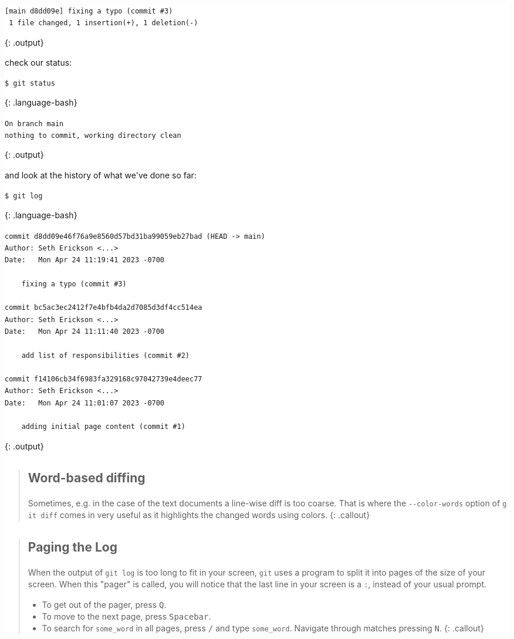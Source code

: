 ~~~
[main d8dd09e] fixing a typo (commit #3)
 1 file changed, 1 insertion(+), 1 deletion(-)
~~~
{: .output}

check our status:

~~~
$ git status
~~~
{: .language-bash}

~~~
On branch main
nothing to commit, working directory clean
~~~
{: .output}

and look at the history of what we've done so far:

~~~
$ git log
~~~
{: .language-bash}

~~~
commit d8dd09e46f76a9e8560d57bd31ba99059eb27bad (HEAD -> main)
Author: Seth Erickson <...>
Date:   Mon Apr 24 11:19:41 2023 -0700

    fixing a typo (commit #3)

commit bc5ac3ec2412f7e4bfb4da2d7085d3df4cc514ea
Author: Seth Erickson <...>
Date:   Mon Apr 24 11:11:40 2023 -0700

    add list of responsibilities (commit #2)

commit f14106cb34f6983fa329168c97042739e4deec77
Author: Seth Erickson <...>
Date:   Mon Apr 24 11:01:07 2023 -0700

    adding initial page content (commit #1)
~~~
{: .output}

> ## Word-based diffing
>
> Sometimes, e.g. in the case of the text documents a line-wise
> diff is too coarse. That is where the `--color-words` option of
> `git diff` comes in very useful as it highlights the changed
> words using colors.
{: .callout}

> ## Paging the Log
>
> When the output of `git log` is too long to fit in your screen,
> `git` uses a program to split it into pages of the size of your screen.
> When this "pager" is called, you will notice that the last line in your
> screen is a `:`, instead of your usual prompt.
>
> *   To get out of the pager, press <kbd>Q</kbd>.
> *   To move to the next page, press <kbd>Spacebar</kbd>.
> *   To search for `some_word` in all pages,
>     press <kbd>/</kbd>
>     and type `some_word`.
>     Navigate through matches pressing <kbd>N</kbd>.
{: .callout}


[commit-messages]: https://chris.beams.io/posts/git-commit/
[git-references]: https://git-scm.com/book/en/v2/Git-Internals-Git-References
